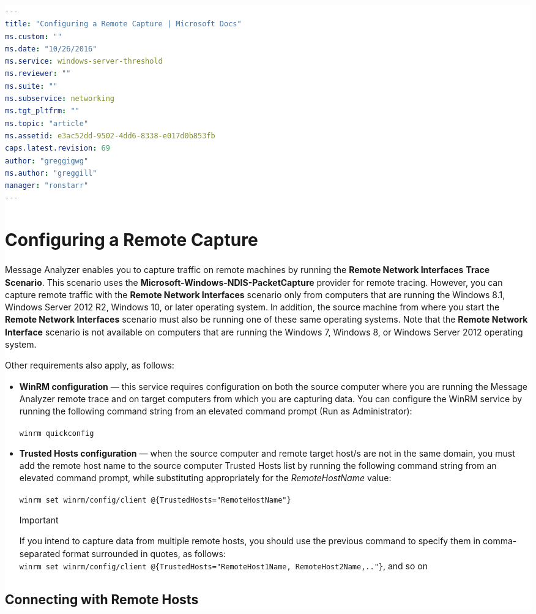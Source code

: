 ```yaml
---
title: "Configuring a Remote Capture | Microsoft Docs"
ms.custom: ""
ms.date: "10/26/2016"
ms.service: windows-server-threshold
ms.reviewer: ""
ms.suite: ""
ms.subservice: networking
ms.tgt_pltfrm: ""
ms.topic: "article"
ms.assetid: e3ac52dd-9502-4dd6-8338-e017d0b853fb
caps.latest.revision: 69
author: "greggigwg"
ms.author: "greggill"
manager: "ronstarr"
---
```


# Configuring a Remote Capture

Message Analyzer enables you to capture traffic on remote machines by running the **Remote Network Interfaces** **Trace Scenario**. This scenario uses the **Microsoft-Windows-NDIS-PacketCapture** provider for remote tracing. However, you can capture remote traffic with the **Remote Network Interfaces** scenario only from computers that are running the Windows 8.1, Windows Server 2012 R2, Windows 10, or later operating system. In addition, the source machine from where you start the **Remote Network Interfaces** scenario must also be running one of these same operating systems. Note that the **Remote Network Interface** scenario is not available on computers that are running the Windows 7, Windows 8, or Windows Server 2012 operating system.  
  
 Other requirements also apply, as follows:  
  
-   **WinRM configuration** — this service requires configuration on both the source computer where you are running the Message Analyzer remote trace and on target computers from which you are capturing data. You can configure the WinRM service by running the following command string from an elevated command prompt (Run as Administrator):  
  
     `winrm quickconfig`  
  
-   **Trusted Hosts configuration** — when the source computer and remote target host/s are not in the same domain, you must add the remote host name to the source computer Trusted Hosts list by running the following command string from an elevated command prompt, while substituting appropriately for the *RemoteHostName* value:  
  
     `winrm set winrm/config/client @{TrustedHosts="RemoteHostName"}`  
  
    > [!IMPORTANT]
    >  If you intend to capture data from multiple remote hosts, you should use the previous command to specify them in comma-separated format surrounded in quotes, as follows:  
    > `winrm set winrm/config/client @{TrustedHosts="RemoteHost1Name, RemoteHost2Name,.."}`, and so on  
  
## Connecting with Remote Hosts  
